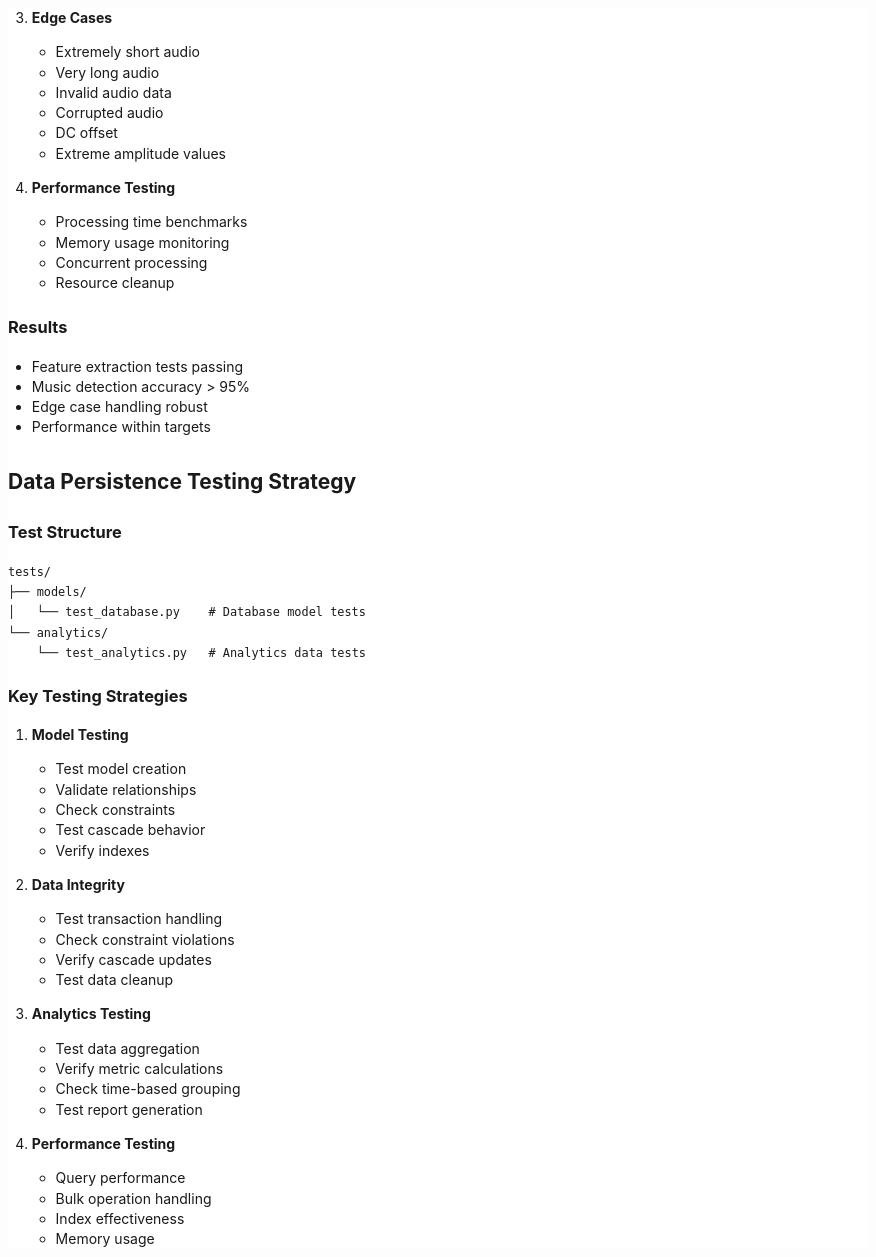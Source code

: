 3. **Edge Cases**
   - Extremely short audio
   - Very long audio
   - Invalid audio data
   - Corrupted audio
   - DC offset
   - Extreme amplitude values

4. **Performance Testing**
   - Processing time benchmarks
   - Memory usage monitoring
   - Concurrent processing
   - Resource cleanup

### Results
- Feature extraction tests passing
- Music detection accuracy > 95%
- Edge case handling robust
- Performance within targets

## Data Persistence Testing Strategy

### Test Structure
```
tests/
├── models/
│   └── test_database.py    # Database model tests
└── analytics/
    └── test_analytics.py   # Analytics data tests
```

### Key Testing Strategies
1. **Model Testing**
   - Test model creation
   - Validate relationships
   - Check constraints
   - Test cascade behavior
   - Verify indexes

2. **Data Integrity**
   - Test transaction handling
   - Check constraint violations
   - Verify cascade updates
   - Test data cleanup

3. **Analytics Testing**
   - Test data aggregation
   - Verify metric calculations
   - Check time-based grouping
   - Test report generation

4. **Performance Testing**
   - Query performance
   - Bulk operation handling
   - Index effectiveness
   - Memory usage
